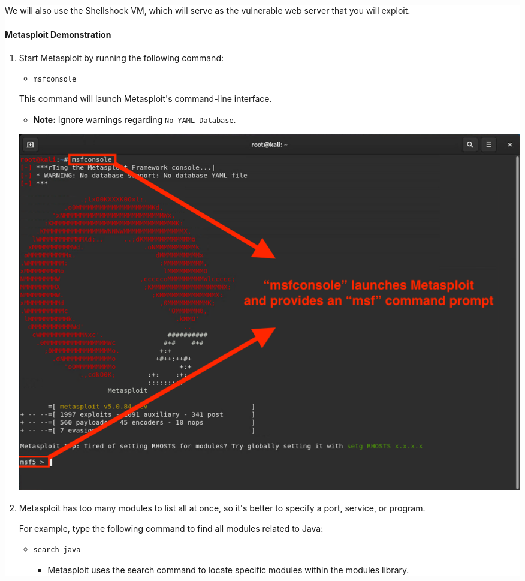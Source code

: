We will also use the Shellshock VM, which will serve as the vulnerable web server that you will exploit.


#### Metasploit Demonstration

1. Start Metasploit by running the following command: 

   - `msfconsole`

   This command will launch Metasploit's command-line interface.

      - **Note:** Ignore warnings regarding `No YAML Database`.

     ![M1](Images/M_1.png)

2. Metasploit has too many modules to list all at once, so it's better to specify a port, service, or program.

     For example, type the following command to find all modules related to Java:

     - `search java`

        - Metasploit uses the search command to locate specific modules within the modules library.
